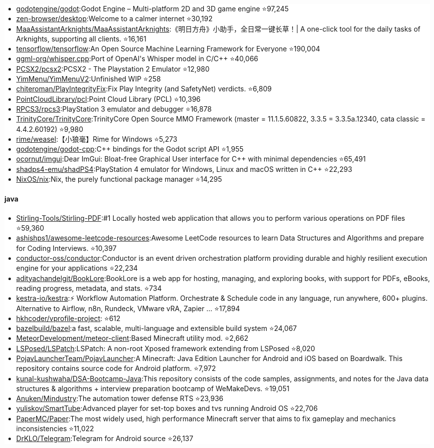 * [godotengine/godot](https://github.com/godotengine/godot):Godot Engine – Multi-platform 2D and 3D game engine ⭐97,245
* [zen-browser/desktop](https://github.com/zen-browser/desktop):Welcome to a calmer internet ⭐30,192
* [MaaAssistantArknights/MaaAssistantArknights](https://github.com/MaaAssistantArknights/MaaAssistantArknights):《明日方舟》小助手，全日常一键长草！| A one-click tool for the daily tasks of Arknights, supporting all clients. ⭐16,161
* [tensorflow/tensorflow](https://github.com/tensorflow/tensorflow):An Open Source Machine Learning Framework for Everyone ⭐190,004
* [ggml-org/whisper.cpp](https://github.com/ggml-org/whisper.cpp):Port of OpenAI's Whisper model in C/C++ ⭐40,066
* [PCSX2/pcsx2](https://github.com/PCSX2/pcsx2):PCSX2 - The Playstation 2 Emulator ⭐12,980
* [YimMenu/YimMenuV2](https://github.com/YimMenu/YimMenuV2):Unfinished WIP ⭐258
* [chiteroman/PlayIntegrityFix](https://github.com/chiteroman/PlayIntegrityFix):Fix Play Integrity (and SafetyNet) verdicts. ⭐6,809
* [PointCloudLibrary/pcl](https://github.com/PointCloudLibrary/pcl):Point Cloud Library (PCL) ⭐10,396
* [RPCS3/rpcs3](https://github.com/RPCS3/rpcs3):PlayStation 3 emulator and debugger ⭐16,878
* [TrinityCore/TrinityCore](https://github.com/TrinityCore/TrinityCore):TrinityCore Open Source MMO Framework (master = 11.1.5.60822, 3.3.5 = 3.3.5a.12340, cata classic = 4.4.2.60192) ⭐9,980
* [rime/weasel](https://github.com/rime/weasel):【小狼毫】Rime for Windows ⭐5,273
* [godotengine/godot-cpp](https://github.com/godotengine/godot-cpp):C++ bindings for the Godot script API ⭐1,955
* [ocornut/imgui](https://github.com/ocornut/imgui):Dear ImGui: Bloat-free Graphical User interface for C++ with minimal dependencies ⭐65,491
* [shadps4-emu/shadPS4](https://github.com/shadps4-emu/shadPS4):PlayStation 4 emulator for Windows, Linux and macOS written in C++ ⭐22,293
* [NixOS/nix](https://github.com/NixOS/nix):Nix, the purely functional package manager ⭐14,295

#### java
* [Stirling-Tools/Stirling-PDF](https://github.com/Stirling-Tools/Stirling-PDF):#1 Locally hosted web application that allows you to perform various operations on PDF files ⭐59,360
* [ashishps1/awesome-leetcode-resources](https://github.com/ashishps1/awesome-leetcode-resources):Awesome LeetCode resources to learn Data Structures and Algorithms and prepare for Coding Interviews. ⭐10,397
* [conductor-oss/conductor](https://github.com/conductor-oss/conductor):Conductor is an event driven orchestration platform providing durable and highly resilient execution engine for your applications ⭐22,234
* [adityachandelgit/BookLore](https://github.com/adityachandelgit/BookLore):BookLore is a web app for hosting, managing, and exploring books, with support for PDFs, eBooks, reading progress, metadata, and stats. ⭐734
* [kestra-io/kestra](https://github.com/kestra-io/kestra):⚡ Workflow Automation Platform. Orchestrate & Schedule code in any language, run anywhere, 600+ plugins. Alternative to Airflow, n8n, Rundeck, VMware vRA, Zapier ... ⭐17,894
* [hkhcoder/vprofile-project](https://github.com/hkhcoder/vprofile-project): ⭐612
* [bazelbuild/bazel](https://github.com/bazelbuild/bazel):a fast, scalable, multi-language and extensible build system ⭐24,067
* [MeteorDevelopment/meteor-client](https://github.com/MeteorDevelopment/meteor-client):Based Minecraft utility mod. ⭐2,662
* [LSPosed/LSPatch](https://github.com/LSPosed/LSPatch):LSPatch: A non-root Xposed framework extending from LSPosed ⭐8,020
* [PojavLauncherTeam/PojavLauncher](https://github.com/PojavLauncherTeam/PojavLauncher):A Minecraft: Java Edition Launcher for Android and iOS based on Boardwalk. This repository contains source code for Android platform. ⭐7,972
* [kunal-kushwaha/DSA-Bootcamp-Java](https://github.com/kunal-kushwaha/DSA-Bootcamp-Java):This repository consists of the code samples, assignments, and notes for the Java data structures & algorithms + interview preparation bootcamp of WeMakeDevs. ⭐19,051
* [Anuken/Mindustry](https://github.com/Anuken/Mindustry):The automation tower defense RTS ⭐23,936
* [yuliskov/SmartTube](https://github.com/yuliskov/SmartTube):Advanced player for set-top boxes and tvs running Android OS ⭐22,706
* [PaperMC/Paper](https://github.com/PaperMC/Paper):The most widely used, high performance Minecraft server that aims to fix gameplay and mechanics inconsistencies ⭐11,022
* [DrKLO/Telegram](https://github.com/DrKLO/Telegram):Telegram for Android source ⭐26,137